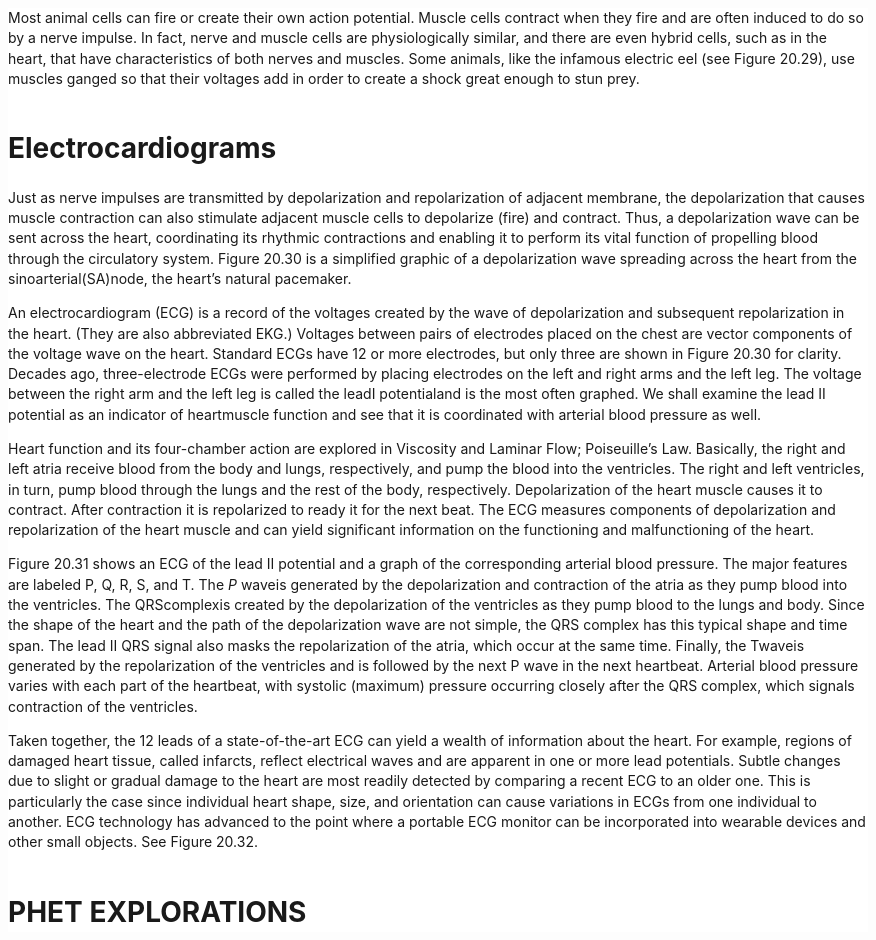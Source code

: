 Most animal cells can fire or create their own action potential. Muscle cells contract when they fire and are often induced to do so by a nerve impulse. In fact, nerve and muscle cells are physiologically similar, and there are even hybrid cells, such as in the heart, that have characteristics of both nerves and muscles. Some animals, like the infamous electric eel (see Figure 20.29), use muscles ganged so that their voltages add in order to create a shock great enough to stun prey.

# Electrocardiograms

Just as nerve impulses are transmitted by depolarization and repolarization of adjacent membrane, the depolarization that causes muscle contraction can also stimulate adjacent muscle cells to depolarize (fire) and contract. Thus, a depolarization wave can be sent across the heart, coordinating its rhythmic contractions and enabling it to perform its vital function of propelling blood through the circulatory system. Figure 20.30 is a simplified graphic of a depolarization wave spreading across the heart from the sinoarterial(SA)node, the heart’s natural pacemaker.

An electrocardiogram (ECG) is a record of the voltages created by the wave of depolarization and subsequent repolarization in the heart. (They are also abbreviated EKG.) Voltages between pairs of electrodes placed on the chest are vector components of the voltage wave on the heart. Standard ECGs have 12 or more electrodes, but only three are shown in Figure 20.30 for clarity. Decades ago, three-electrode ECGs were performed by placing electrodes on the left and right arms and the left leg. The voltage between the right arm and the left leg is called the leadI potentialand is the most often graphed. We shall examine the lead II potential as an indicator of heartmuscle function and see that it is coordinated with arterial blood pressure as well.

Heart function and its four-chamber action are explored in Viscosity and Laminar Flow; Poiseuille’s Law. Basically, the right and left atria receive blood from the body and lungs, respectively, and pump the blood into the ventricles. The right and left ventricles, in turn, pump blood through the lungs and the rest of the body, respectively. Depolarization of the heart muscle causes it to contract. After contraction it is repolarized to ready it for the next beat. The ECG measures components of depolarization and repolarization of the heart muscle and can yield significant information on the functioning and malfunctioning of the heart.

Figure 20.31 shows an ECG of the lead II potential and a graph of the corresponding arterial blood pressure. The major features are labeled P, Q, R, S, and T. The $P$ waveis generated by the depolarization and contraction of the atria as they pump blood into the ventricles. The QRScomplexis created by the depolarization of the ventricles as they pump blood to the lungs and body. Since the shape of the heart and the path of the depolarization wave are not simple, the QRS complex has this typical shape and time span. The lead II QRS signal also masks the repolarization of the atria, which occur at the same time. Finally, the Twaveis generated by the repolarization of the ventricles and is followed by the next P wave in the next heartbeat. Arterial blood pressure varies with each part of the heartbeat, with systolic (maximum) pressure occurring closely after the QRS complex, which signals contraction of the ventricles.

Taken together, the 12 leads of a state-of-the-art ECG can yield a wealth of information about the heart. For example, regions of damaged heart tissue, called infarcts, reflect electrical waves and are apparent in one or more lead potentials. Subtle changes due to slight or gradual damage to the heart are most readily detected by comparing a recent ECG to an older one. This is particularly the case since individual heart shape, size, and orientation can cause variations in ECGs from one individual to another. ECG technology has advanced to the point where a portable ECG monitor can be incorporated into wearable devices and other small objects. See Figure 20.32.

# PHET EXPLORATIONS
